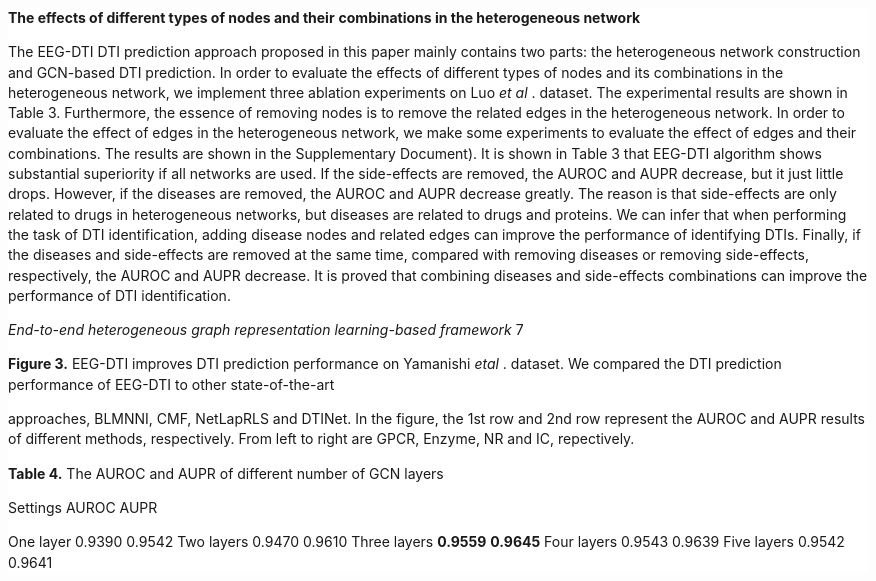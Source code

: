 

**The effects of different types of nodes and their**
**combinations in the heterogeneous network**


The EEG-DTI DTI prediction approach proposed in this paper
mainly contains two parts: the heterogeneous network construction and GCN-based DTI prediction. In order to evaluate
the effects of different types of nodes and its combinations
in the heterogeneous network, we implement three ablation
experiments on Luo _et al_ . dataset. The experimental results are
shown in Table 3. Furthermore, the essence of removing nodes
is to remove the related edges in the heterogeneous network.
In order to evaluate the effect of edges in the heterogeneous
network, we make some experiments to evaluate the effect of
edges and their combinations. The results are shown in the
Supplementary Document).
It is shown in Table 3 that EEG-DTI algorithm shows substantial superiority if all networks are used. If the side-effects
are removed, the AUROC and AUPR decrease, but it just little
drops. However, if the diseases are removed, the AUROC and
AUPR decrease greatly. The reason is that side-effects are only
related to drugs in heterogeneous networks, but diseases are
related to drugs and proteins. We can infer that when performing the task of DTI identification, adding disease nodes
and related edges can improve the performance of identifying
DTIs. Finally, if the diseases and side-effects are removed at
the same time, compared with removing diseases or removing
side-effects, respectively, the AUROC and AUPR decrease. It is
proved that combining diseases and side-effects combinations
can improve the performance of DTI identification.


_End-to-end heterogeneous graph representation learning-based framework_ 7


**Figure 3.** EEG-DTI improves DTI prediction performance on Yamanishi _etal_ . dataset. We compared the DTI prediction performance of EEG-DTI to other state-of-the-art

approaches, BLMNNI, CMF, NetLapRLS and DTINet. In the figure, the 1st row and 2nd row represent the AUROC and AUPR results of different methods, respectively.
From left to right are GPCR, Enzyme, NR and IC, repectively.



**Table 4.** The AUROC and AUPR of different number of GCN layers


Settings AUROC AUPR


One layer 0.9390 0.9542
Two layers 0.9470 0.9610
Three layers **0.9559** **0.9645**
Four layers 0.9543 0.9639
Five layers 0.9542 0.9641

